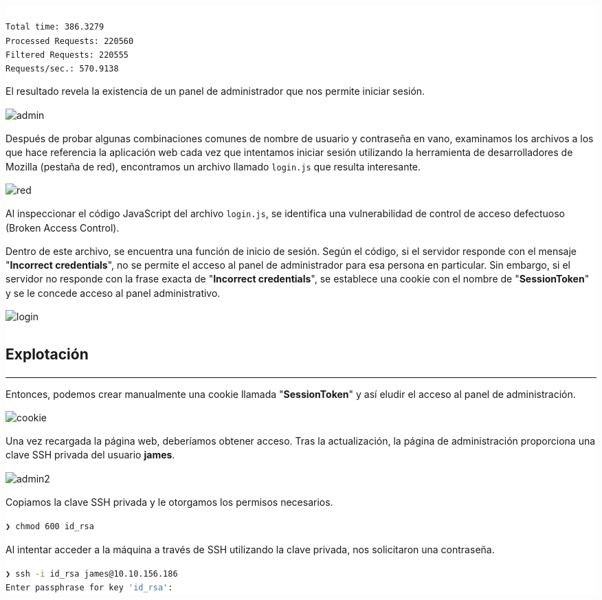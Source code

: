 ```bash

Total time: 386.3279
Processed Requests: 220560
Filtered Requests: 220555
Requests/sec.: 570.9138
```

El resultado revela la existencia de un panel de administrador que nos permite iniciar sesión.

![admin](admin.png)

Después de probar algunas combinaciones comunes de nombre de usuario y contraseña en vano, examinamos los archivos a los que hace referencia la aplicación web cada vez que intentamos iniciar sesión utilizando la herramienta de desarrolladores de Mozilla (pestaña de red), encontramos un archivo llamado `login.js` que resulta interesante.

![red](red.png)

Al inspeccionar el código JavaScript del archivo `login.js`, se identifica una vulnerabilidad de control de acceso defectuoso (Broken Access Control).

Dentro de este archivo, se encuentra una función de inicio de sesión. Según el código, si el servidor responde con el mensaje "**Incorrect credentials**", no se permite el acceso al panel de administrador para esa persona en particular. Sin embargo, si el servidor no responde con la frase exacta de "**Incorrect credentials**", se establece una cookie con el nombre de "**SessionToken**" y se le concede acceso al panel administrativo.

![login](login.png)

## Explotación

---

Entonces, podemos crear manualmente una cookie llamada "**SessionToken**" y así eludir el acceso al panel de administración.

![cookie](cookie.png)

Una vez recargada la página web, deberíamos obtener acceso. Tras la actualización, la página de administración proporciona una clave SSH privada del usuario **james**.

![admin2](admin2.png)

Copiamos la clave SSH privada y le otorgamos los permisos necesarios.

```bash
❯ chmod 600 id_rsa
```

Al intentar acceder a la máquina a través de SSH utilizando la clave privada, nos solicitaron una contraseña.

```bash
❯ ssh -i id_rsa james@10.10.156.186
Enter passphrase for key 'id_rsa':
```
